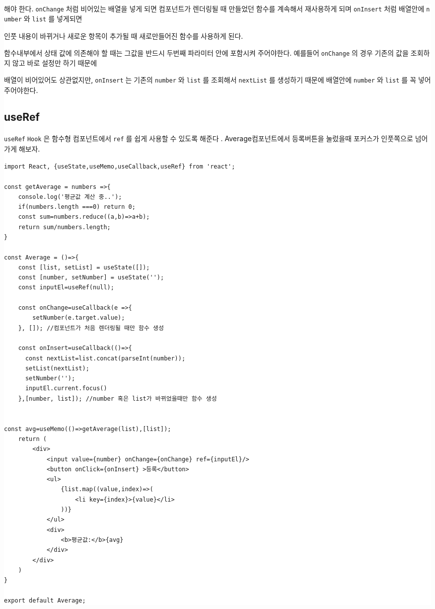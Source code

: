 해야 한다. `onChange` 처럼 비어있는 배열을 넣게 되면 컴포넌트가 렌더링될 때 만들었던 함수를 계속해서 재사용하게 되며 `onInsert` 처럼 배열안에 `number` 와 `list` 를 넣게되면

인풋 내용이 바뀌거나 새로운 항목이 추가될 때 새로만들어진 함수를 사용하게 된다. 

함수내부에서 상태 값에 의존해야 할 때는 그값을 반드시 두번째 파라미터 안에 포함시켜 주어야한다. 예를들어 `onChange` 의 경우 기존의 값을 조회하지 않고 바로 설정만 하기 때문에 

배열이 비어있어도 상관없지만, `onInsert` 는 기존의 `number` 와 `list` 를 조회해서 `nextList` 를 생성하기 때문에 배열안에 `number` 와 `list` 를 꼭 넣어주어야한다.

## useRef

`useRef` `Hook` 은 함수형 컴포넌트에서 `ref` 를 쉽게 사용할 수 있도록 해준다 . Average컴포넌트에서 등록버튼을 눌렀을때 포커스가 인풋쪽으로 넘어가게 해보자.

```react
import React, {useState,useMemo,useCallback,useRef} from 'react';

const getAverage = numbers =>{
    console.log('평균값 계산 중..');
    if(numbers.length ===0) return 0;
    const sum=numbers.reduce((a,b)=>a+b);
    return sum/numbers.length;
}

const Average = ()=>{
    const [list, setList] = useState([]);
    const [number, setNumber] = useState('');
    const inputEl=useRef(null);

    const onChange=useCallback(e =>{
        setNumber(e.target.value);
    }, []); //컴포넌트가 처음 렌더링될 때만 함수 생성

    const onInsert=useCallback(()=>{
      const nextList=list.concat(parseInt(number));
      setList(nextList);
      setNumber('');  
      inputEl.current.focus()
    },[number, list]); //number 혹은 list가 바뀌었을때만 함수 생성
    

const avg=useMemo(()=>getAverage(list),[list]);
    return (
        <div>
            <input value={number} onChange={onChange} ref={inputEl}/>
            <button onClick={onInsert} >등록</button>
            <ul>
                {list.map((value,index)=>(
                    <li key={index}>{value}</li>
                ))}
            </ul>
            <div>
                <b>평균값:</b>{avg}
            </div>
        </div>
    )
}

export default Average;
```
